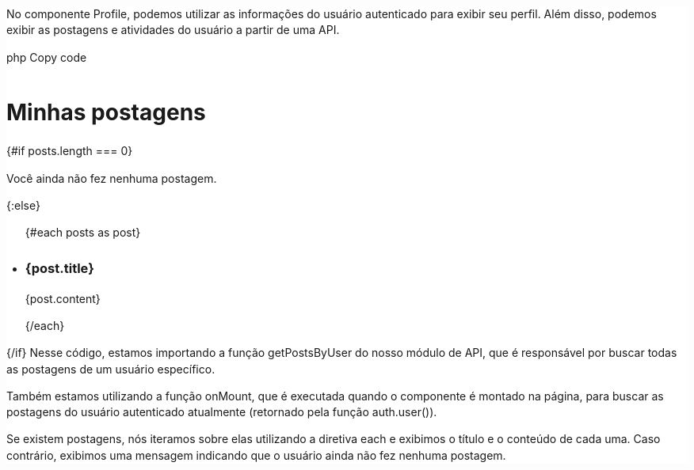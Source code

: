 No componente Profile, podemos utilizar as informações do usuário autenticado para exibir seu perfil. Além disso, podemos exibir as postagens e atividades do usuário a partir de uma API.

php
Copy code
<script>
  import { auth } from 'svelte-spa-auth';
  import { getPostsByUser



Dev Doido
Continue o codigo <script>
  import { auth } from 'svelte-spa-auth';
  import { getPostsByUser
Claro! Continuando o código:

javascript
Copy code
<script>
  import { auth } from 'svelte-spa-auth';
  import { getPostsByUser } from '../api/posts';
  import { onMount } from 'svelte';

  let posts = [];

  onMount(async () => {
    const user = auth.user();
    if (user) {
      posts = await getPostsByUser(user.id);
    }
  });
</script>

<h1>Minhas postagens</h1>

{#if posts.length === 0}
  <p>Você ainda não fez nenhuma postagem.</p>
{:else}
  <ul>
    {#each posts as post}
      <li>
        <h3>{post.title}</h3>
        <p>{post.content}</p>
      </li>
    {/each}
  </ul>
{/if}
Nesse código, estamos importando a função getPostsByUser do nosso módulo de API, que é responsável por buscar todas as postagens de um usuário específico.

Também estamos utilizando a função onMount, que é executada quando o componente é montado na página, para buscar as postagens do usuário autenticado atualmente (retornado pela função auth.user()).

Se existem postagens, nós iteramos sobre elas utilizando a diretiva each e exibimos o título e o conteúdo de cada uma. Caso contrário, exibimos uma mensagem indicando que o usuário ainda não fez nenhuma postagem.
